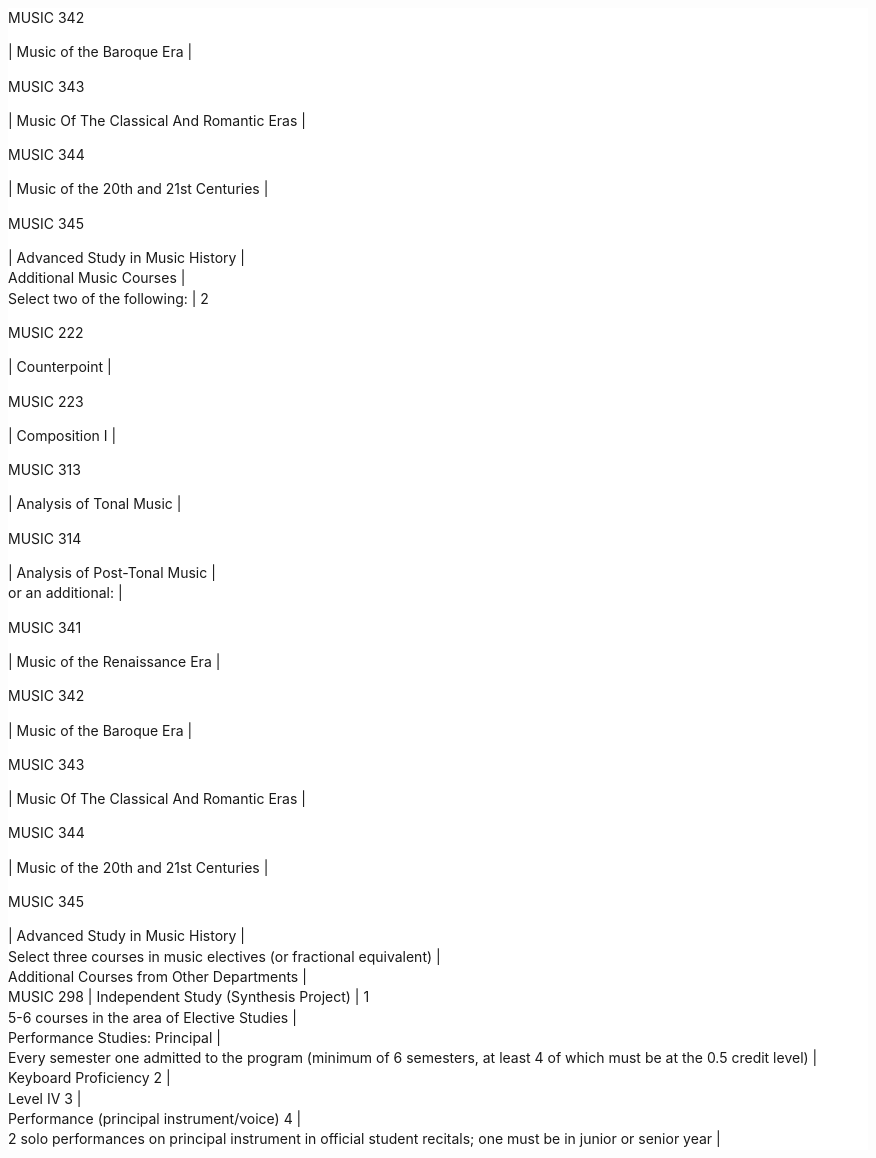 MUSIC 342

|  Music of the Baroque Era  |  
  
MUSIC 343

|  Music Of The Classical And Romantic Eras  |  
  
MUSIC 344

|  Music of the 20th and 21st Centuries  |  
  
MUSIC 345

|  Advanced Study in Music History  |  
Additional Music Courses  |  
Select two of the following:  |  2  
  
MUSIC 222

|  Counterpoint  |  
  
MUSIC 223

|  Composition I  |  
  
MUSIC 313

|  Analysis of Tonal Music  |  
  
MUSIC 314

|  Analysis of Post-Tonal Music  |  
or an additional:  |  
  
MUSIC 341

|  Music of the Renaissance Era  |  
  
MUSIC 342

|  Music of the Baroque Era  |  
  
MUSIC 343

|  Music Of The Classical And Romantic Eras  |  
  
MUSIC 344

|  Music of the 20th and 21st Centuries  |  
  
MUSIC 345

|  Advanced Study in Music History  |  
Select three courses in music electives (or fractional equivalent)  |  
Additional Courses from Other Departments  |  
MUSIC 298  |  Independent Study (Synthesis Project)  |  1  
5-6 courses in the area of Elective Studies  |  
Performance Studies: Principal  |  
Every semester one admitted to the program (minimum of 6 semesters, at least 4
of which must be at the 0.5 credit level)  |  
Keyboard Proficiency  2  |  
Level IV  3  |  
Performance (principal instrument/voice)  4  |  
2 solo performances on principal instrument in official student recitals; one
must be in junior or senior year  |  